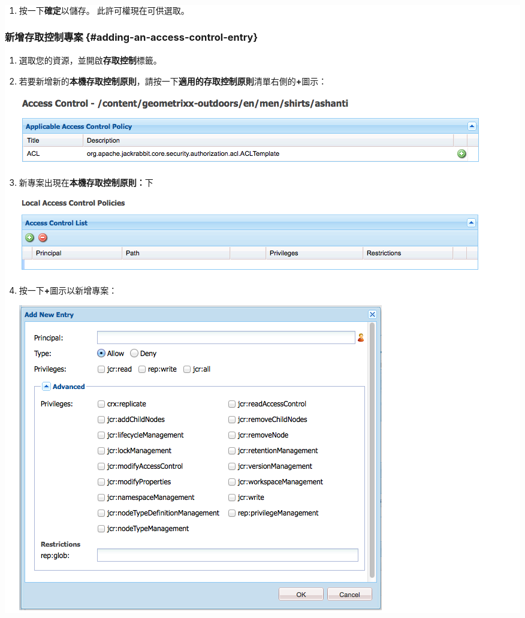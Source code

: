1. 按一下&#x200B;**確定**&#x200B;以儲存。 此許可權現在可供選取。

### 新增存取控制專案 {#adding-an-access-control-entry}

1. 選取您的資源，並開啟&#x200B;**存取控制**&#x200B;標籤。

1. 若要新增新的&#x200B;**本機存取控制原則**，請按一下&#x200B;**適用的存取控制原則**&#x200B;清單右側的&#x200B;**+**&#x200B;圖示：

   ![crx_accesscontrol_applicable](assets/crx_accesscontrol_applicable.png)

1. 新專案出現在&#x200B;**本機存取控制原則：**&#x200B;下

   ![crx_accesscontrol_newlocal](assets/crx_accesscontrol_newlocal.png)

1. 按一下&#x200B;**+**&#x200B;圖示以新增專案：

   ![crx_accesscontrol_addentry](assets/crx_accesscontrol_addentry.png)
